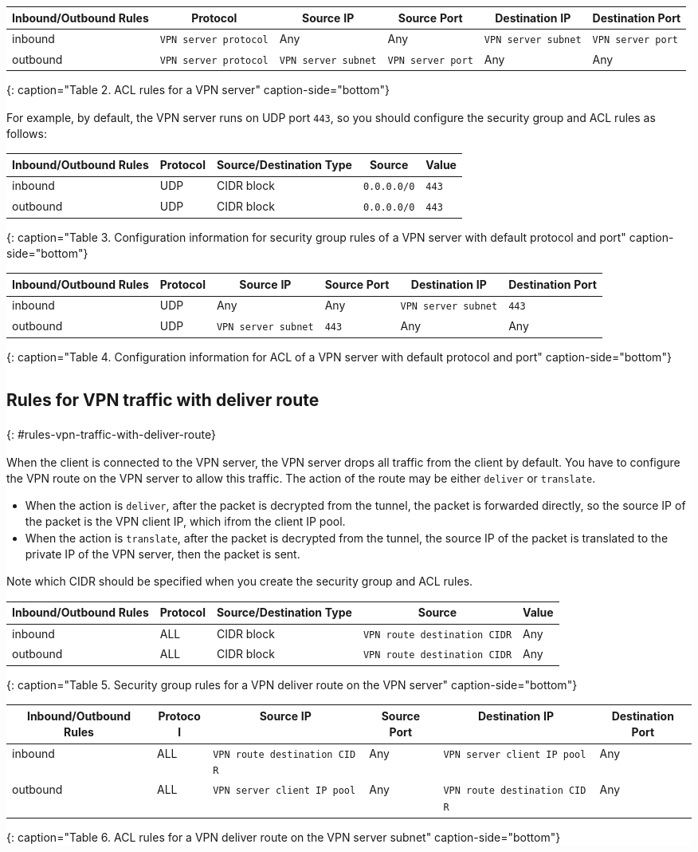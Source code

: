 | Inbound/Outbound Rules | Protocol | Source IP | Source Port | Destination IP | Destination Port |
|--------------|------|------|------|------|------------------|
| inbound | `VPN server protocol` | Any | Any | `VPN server subnet` | `VPN server port`|
| outbound | `VPN server protocol`  | `VPN server subnet` | `VPN server port` | Any | Any |
{: caption="Table 2. ACL rules for a VPN server" caption-side="bottom"}

For example, by default, the VPN server runs on UDP port `443`, so you should configure the security group and ACL rules as follows:

|Inbound/Outbound Rules| Protocol | Source/Destination Type | Source | Value |
|-----------|-----------|------|------|-------|
|inbound| UDP| CIDR block | `0.0.0.0/0` | `443` |
|outbound| UDP| CIDR block | `0.0.0.0/0` | `443` |
{: caption="Table 3. Configuration information for security group rules of a VPN server with default protocol and port" caption-side="bottom"}

| Inbound/Outbound Rules | Protocol | Source IP | Source Port | Destination IP | Destination Port |
|--------------|------|------|------|------|------------------|
| inbound | UDP | Any | Any | `VPN server subnet` | `443` |
| outbound | UDP  | `VPN server subnet` | `443` | Any | Any |
{: caption="Table 4. Configuration information for ACL of a VPN server with default protocol and port" caption-side="bottom"}

## Rules for VPN traffic with deliver route
{: #rules-vpn-traffic-with-deliver-route}

When the client is connected to the VPN server, the VPN server drops all traffic from the client by default. You have to configure the VPN route on the VPN server to allow this traffic. The action of the route may be either `deliver` or `translate`.

* When the action is `deliver`, after the packet is decrypted from the tunnel, the packet is forwarded directly, so the source IP of the packet is the VPN client IP, which ifrom the client IP pool.
* When the action is `translate`, after the packet is decrypted from the tunnel, the source IP of the packet is translated to the private IP of the VPN server, then the packet is sent.

Note which CIDR should be specified when you create the security group and ACL rules.

|Inbound/Outbound Rules| Protocol | Source/Destination Type | Source | Value |
|-----------|-----------|------|------|-------|
|inbound| ALL| CIDR block | `VPN route destination CIDR` | Any |
|outbound| ALL| CIDR block | `VPN route destination CIDR` | Any |
{: caption="Table 5. Security group rules for a VPN deliver route on the VPN server" caption-side="bottom"}

| Inbound/Outbound Rules | Protocol | Source IP | Source Port | Destination IP | Destination Port |
|--------------|------|------|------|------|------------------|
| inbound | ALL | `VPN route destination CIDR` | Any | `VPN server client IP pool` | Any|
| outbound | ALL  | `VPN server client IP pool` | Any | `VPN route destination CIDR` | Any |
{: caption="Table 6. ACL rules for a VPN deliver route on the VPN server subnet" caption-side="bottom"}
